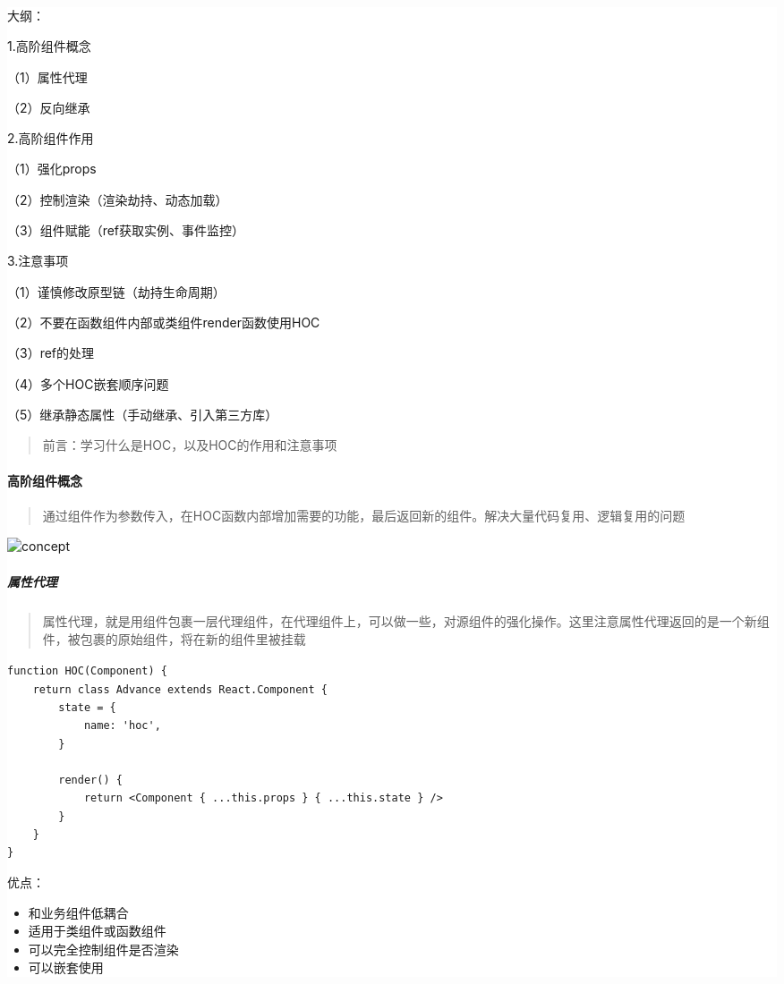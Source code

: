 大纲：

1.高阶组件概念

（1）属性代理

（2）反向继承

2.高阶组件作用

（1）强化props

（2）控制渲染（渲染劫持、动态加载）

（3）组件赋能（ref获取实例、事件监控）

3.注意事项

（1）谨慎修改原型链（劫持生命周期）

（2）不要在函数组件内部或类组件render函数使用HOC

（3）ref的处理

（4）多个HOC嵌套顺序问题

（5）继承静态属性（手动继承、引入第三方库）



> 前言：学习什么是HOC，以及HOC的作用和注意事项

#### 高阶组件概念

> 通过组件作为参数传入，在HOC函数内部增加需要的功能，最后返回新的组件。解决大量代码复用、逻辑复用的问题

![concept](D:\workspace\技术文章\technical-articles\React\进阶学习\图片\10.高阶组件\concept.png)

##### 属性代理

> 属性代理，就是用组件包裹一层代理组件，在代理组件上，可以做一些，对源组件的强化操作。这里注意属性代理返回的是一个新组件，被包裹的原始组件，将在新的组件里被挂载

```react
function HOC(Component) {
    return class Advance extends React.Component {
        state = {
            name: 'hoc',
        }
    
    	render() {
            return <Component { ...this.props } { ...this.state } />
        }
    }
}
```

优点：

- 和业务组件低耦合
- 适用于类组件或函数组件
- 可以完全控制组件是否渲染
- 可以嵌套使用

